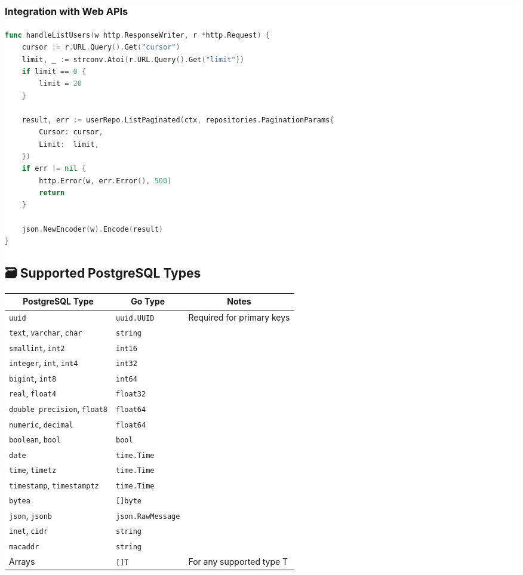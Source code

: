 ### Integration with Web APIs

```go
func handleListUsers(w http.ResponseWriter, r *http.Request) {
    cursor := r.URL.Query().Get("cursor")
    limit, _ := strconv.Atoi(r.URL.Query().Get("limit"))
    if limit == 0 {
        limit = 20
    }
    
    result, err := userRepo.ListPaginated(ctx, repositories.PaginationParams{
        Cursor: cursor,
        Limit:  limit,
    })
    if err != nil {
        http.Error(w, err.Error(), 500)
        return
    }
    
    json.NewEncoder(w).Encode(result)
}
```

## 🗃️ Supported PostgreSQL Types

| PostgreSQL Type | Go Type | Notes |
|----------------|---------|--------|
| `uuid` | `uuid.UUID` | Required for primary keys |
| `text`, `varchar`, `char` | `string` | |
| `smallint`, `int2` | `int16` | |
| `integer`, `int`, `int4` | `int32` | |
| `bigint`, `int8` | `int64` | |
| `real`, `float4` | `float32` | |
| `double precision`, `float8` | `float64` | |
| `numeric`, `decimal` | `float64` | |
| `boolean`, `bool` | `bool` | |
| `date` | `time.Time` | |
| `time`, `timetz` | `time.Time` | |
| `timestamp`, `timestamptz` | `time.Time` | |
| `bytea` | `[]byte` | |
| `json`, `jsonb` | `json.RawMessage` | |
| `inet`, `cidr` | `string` | |
| `macaddr` | `string` | |
| Arrays | `[]T` | For any supported type T |
